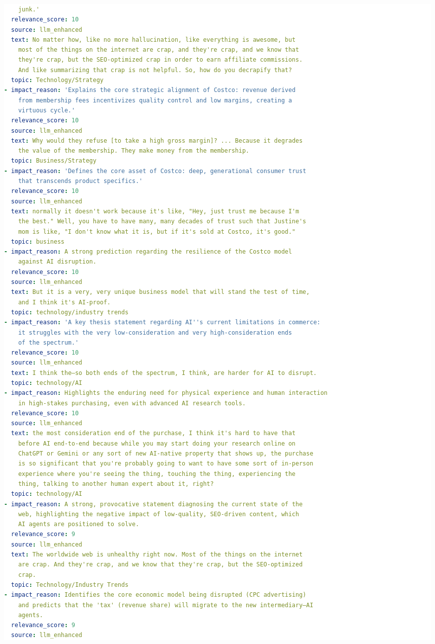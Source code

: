 ```yaml
    junk.'
  relevance_score: 10
  source: llm_enhanced
  text: No matter how, like no more hallucination, like everything is awesome, but
    most of the things on the internet are crap, and they're crap, and we know that
    they're crap, but the SEO-optimized crap in order to earn affiliate commissions.
    And like summarizing that crap is not helpful. So, how do you decrapify that?
  topic: Technology/Strategy
- impact_reason: 'Explains the core strategic alignment of Costco: revenue derived
    from membership fees incentivizes quality control and low margins, creating a
    virtuous cycle.'
  relevance_score: 10
  source: llm_enhanced
  text: Why would they refuse [to take a high gross margin]? ... Because it degrades
    the value of the membership. They make money from the membership.
  topic: Business/Strategy
- impact_reason: 'Defines the core asset of Costco: deep, generational consumer trust
    that transcends product specifics.'
  relevance_score: 10
  source: llm_enhanced
  text: normally it doesn't work because it's like, "Hey, just trust me because I'm
    the best." Well, you have to have many, many decades of trust such that Justine's
    mom is like, "I don't know what it is, but if it's sold at Costco, it's good."
  topic: business
- impact_reason: A strong prediction regarding the resilience of the Costco model
    against AI disruption.
  relevance_score: 10
  source: llm_enhanced
  text: But it is a very, very unique business model that will stand the test of time,
    and I think it's AI-proof.
  topic: technology/industry trends
- impact_reason: 'A key thesis statement regarding AI''s current limitations in commerce:
    it struggles with the very low-consideration and very high-consideration ends
    of the spectrum.'
  relevance_score: 10
  source: llm_enhanced
  text: I think the—so both ends of the spectrum, I think, are harder for AI to disrupt.
  topic: technology/AI
- impact_reason: Highlights the enduring need for physical experience and human interaction
    in high-stakes purchasing, even with advanced AI research tools.
  relevance_score: 10
  source: llm_enhanced
  text: the most consideration end of the purchase, I think it's hard to have that
    before AI end-to-end because while you may start doing your research online on
    ChatGPT or Gemini or any sort of new AI-native property that shows up, the purchase
    is so significant that you're probably going to want to have some sort of in-person
    experience where you're seeing the thing, touching the thing, experiencing the
    thing, talking to another human expert about it, right?
  topic: technology/AI
- impact_reason: A strong, provocative statement diagnosing the current state of the
    web, highlighting the negative impact of low-quality, SEO-driven content, which
    AI agents are positioned to solve.
  relevance_score: 9
  source: llm_enhanced
  text: The worldwide web is unhealthy right now. Most of the things on the internet
    are crap. And they're crap, and we know that they're crap, but the SEO-optimized
    crap.
  topic: Technology/Industry Trends
- impact_reason: Identifies the core economic model being disrupted (CPC advertising)
    and predicts that the 'tax' (revenue share) will migrate to the new intermediary—AI
    agents.
  relevance_score: 9
  source: llm_enhanced
```